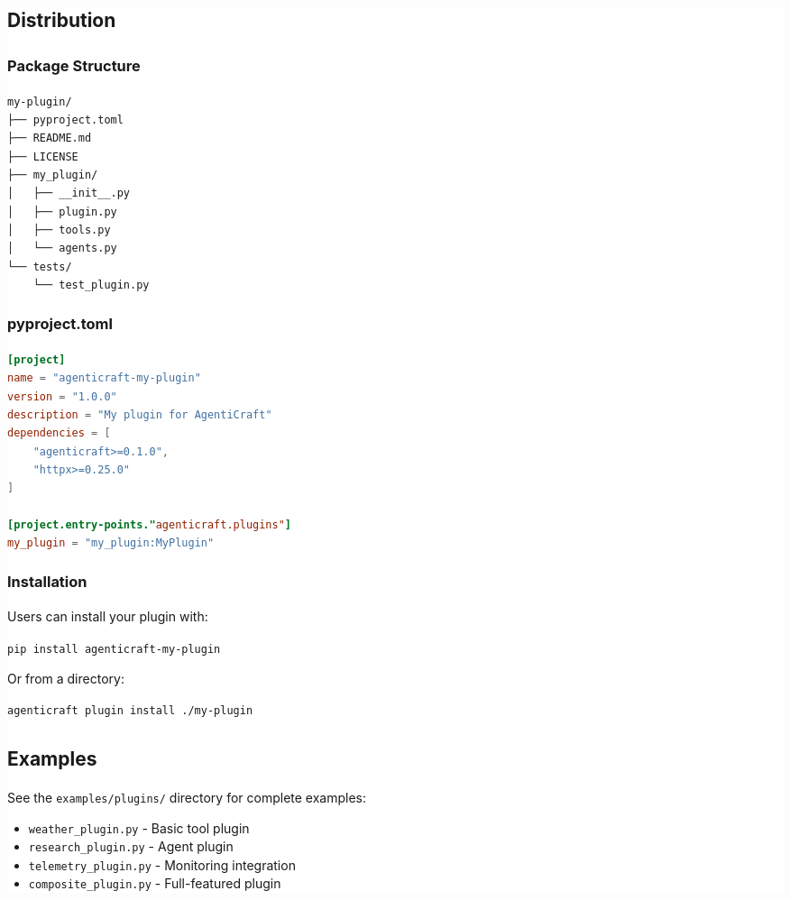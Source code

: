 ## Distribution

### Package Structure

```
my-plugin/
├── pyproject.toml
├── README.md
├── LICENSE
├── my_plugin/
│   ├── __init__.py
│   ├── plugin.py
│   ├── tools.py
│   └── agents.py
└── tests/
    └── test_plugin.py
```

### pyproject.toml

```toml
[project]
name = "agenticraft-my-plugin"
version = "1.0.0"
description = "My plugin for AgentiCraft"
dependencies = [
    "agenticraft>=0.1.0",
    "httpx>=0.25.0"
]

[project.entry-points."agenticraft.plugins"]
my_plugin = "my_plugin:MyPlugin"
```

### Installation

Users can install your plugin with:

```bash
pip install agenticraft-my-plugin
```

Or from a directory:

```bash
agenticraft plugin install ./my-plugin
```

## Examples

See the `examples/plugins/` directory for complete examples:

- `weather_plugin.py` - Basic tool plugin
- `research_plugin.py` - Agent plugin
- `telemetry_plugin.py` - Monitoring integration
- `composite_plugin.py` - Full-featured plugin
